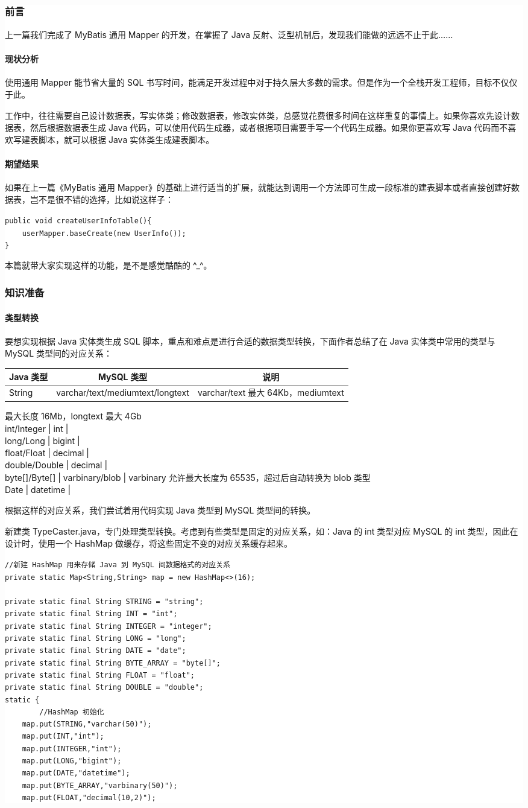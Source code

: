 ### 前言

上一篇我们完成了 MyBatis 通用 Mapper 的开发，在掌握了 Java 反射、泛型机制后，发现我们能做的远远不止于此……

#### **现状分析**

使用通用 Mapper 能节省大量的 SQL 书写时间，能满足开发过程中对于持久层大多数的需求。但是作为一个全栈开发工程师，目标不仅仅于此。

工作中，往往需要自己设计数据表，写实体类；修改数据表，修改实体类，总感觉花费很多时间在这样重复的事情上。如果你喜欢先设计数据表，然后根据数据表生成 Java
代码，可以使用代码生成器，或者根据项目需要手写一个代码生成器。如果你更喜欢写 Java 代码而不喜欢写建表脚本，就可以根据 Java 实体类生成建表脚本。

#### **期望结果**

如果在上一篇《MyBatis 通用
Mapper》的基础上进行适当的扩展，就能达到调用一个方法即可生成一段标准的建表脚本或者直接创建好数据表，岂不是很不错的选择，比如说这样子：

    
    
    public void createUserInfoTable(){
        userMapper.baseCreate(new UserInfo());
    }
    

本篇就带大家实现这样的功能，是不是感觉酷酷的 ^_^。

### 知识准备

#### **类型转换**

要想实现根据 Java 实体类生成 SQL 脚本，重点和难点是进行合适的数据类型转换，下面作者总结了在 Java 实体类中常用的类型与 MySQL
类型间的对应关系：

Java 类型 | MySQL 类型 | 说明  
---|---|---  
String | varchar/text/mediumtext/longtext | varchar/text 最大 64Kb，mediumtext
最大长度 16Mb，longtext 最大 4Gb  
int/Integer | int |  
long/Long | bigint |  
float/Float | decimal |  
double/Double | decimal |  
byte[]/Byte[] | varbinary/blob | varbinary 允许最大长度为 65535，超过后自动转换为 blob 类型  
Date | datetime |  
  
根据这样的对应关系，我们尝试着用代码实现 Java 类型到 MySQL 类型间的转换。

新建类 TypeCaster.java，专门处理类型转换。考虑到有些类型是固定的对应关系，如：Java 的 int 类型对应 MySQL 的 int
类型，因此在设计时，使用一个 HashMap 做缓存，将这些固定不变的对应关系缓存起来。

    
    
    //新建 HashMap 用来存储 Java 到 MySQL 间数据格式的对应关系
    private static Map<String,String> map = new HashMap<>(16);
    
    private static final String STRING = "string";
    private static final String INT = "int";
    private static final String INTEGER = "integer";
    private static final String LONG = "long";
    private static final String DATE = "date";
    private static final String BYTE_ARRAY = "byte[]";
    private static final String FLOAT = "float";
    private static final String DOUBLE = "double";
    static {
            //HashMap 初始化
        map.put(STRING,"varchar(50)");
        map.put(INT,"int");
        map.put(INTEGER,"int");
        map.put(LONG,"bigint");
        map.put(DATE,"datetime");
        map.put(BYTE_ARRAY,"varbinary(50)");
        map.put(FLOAT,"decimal(10,2)");